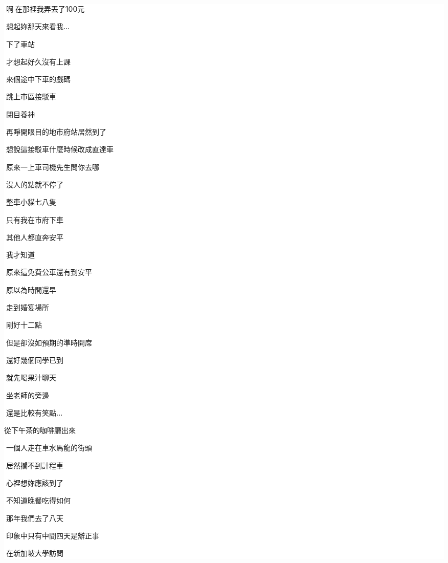  啊 在那裡我弄丟了100元
 
 想起妳那天來看我…

 
 下了車站
 
 才想起好久沒有上課
 
 來個途中下車的戲碼
 
 跳上市區接駁車
 
 閉目養神
 
 再睜開眼目的地市府站居然到了
 
 想說這接駁車什麼時候改成直達車
 
 原來一上車司機先生問你去哪
 
 沒人的點就不停了
 
 整車小貓七八隻
 
 只有我在市府下車
 
 其他人都直奔安平
 
 我才知道
 
 原來這免費公車還有到安平
 
 原以為時間還早
 
 走到婚宴場所
 
 剛好十二點
 
 但是卻沒如預期的準時開席
 
 還好幾個同學已到
 
 就先喝果汁聊天
 
 坐老師的旁邊
 
 還是比較有笑點…
 

從下午茶的咖啡廳出來

 一個人走在車水馬龍的街頭
 
 居然攔不到計程車
 
 心裡想妳應該到了
 
 不知道晚餐吃得如何
 
 那年我們去了八天
 
 印象中只有中間四天是辦正事
 
 在新加坡大學訪問
 
